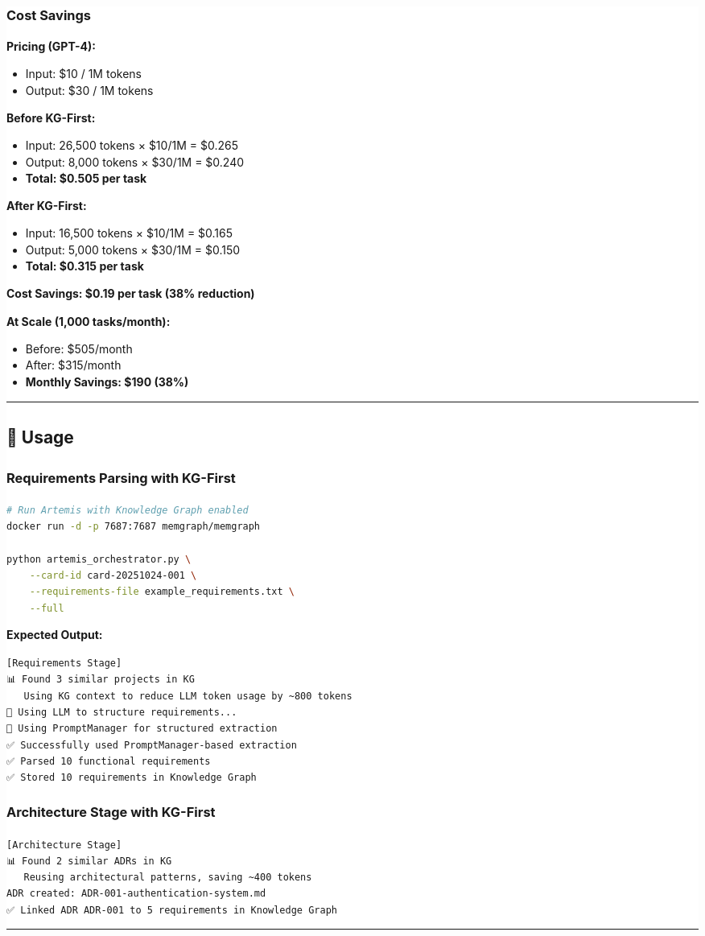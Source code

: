 ### **Cost Savings**

**Pricing (GPT-4):**
- Input: $10 / 1M tokens
- Output: $30 / 1M tokens

**Before KG-First:**
- Input: 26,500 tokens × $10/1M = $0.265
- Output: 8,000 tokens × $30/1M = $0.240
- **Total: $0.505 per task**

**After KG-First:**
- Input: 16,500 tokens × $10/1M = $0.165
- Output: 5,000 tokens × $30/1M = $0.150
- **Total: $0.315 per task**

**Cost Savings: $0.19 per task (38% reduction)**

**At Scale (1,000 tasks/month):**
- Before: $505/month
- After: $315/month
- **Monthly Savings: $190 (38%)**

---

## 🚀 Usage

### **Requirements Parsing with KG-First**

```bash
# Run Artemis with Knowledge Graph enabled
docker run -d -p 7687:7687 memgraph/memgraph

python artemis_orchestrator.py \
    --card-id card-20251024-001 \
    --requirements-file example_requirements.txt \
    --full
```

**Expected Output:**
```
[Requirements Stage]
📊 Found 3 similar projects in KG
   Using KG context to reduce LLM token usage by ~800 tokens
🤖 Using LLM to structure requirements...
📝 Using PromptManager for structured extraction
✅ Successfully used PromptManager-based extraction
✅ Parsed 10 functional requirements
✅ Stored 10 requirements in Knowledge Graph
```

### **Architecture Stage with KG-First**

```
[Architecture Stage]
📊 Found 2 similar ADRs in KG
   Reusing architectural patterns, saving ~400 tokens
ADR created: ADR-001-authentication-system.md
✅ Linked ADR ADR-001 to 5 requirements in Knowledge Graph
```

---